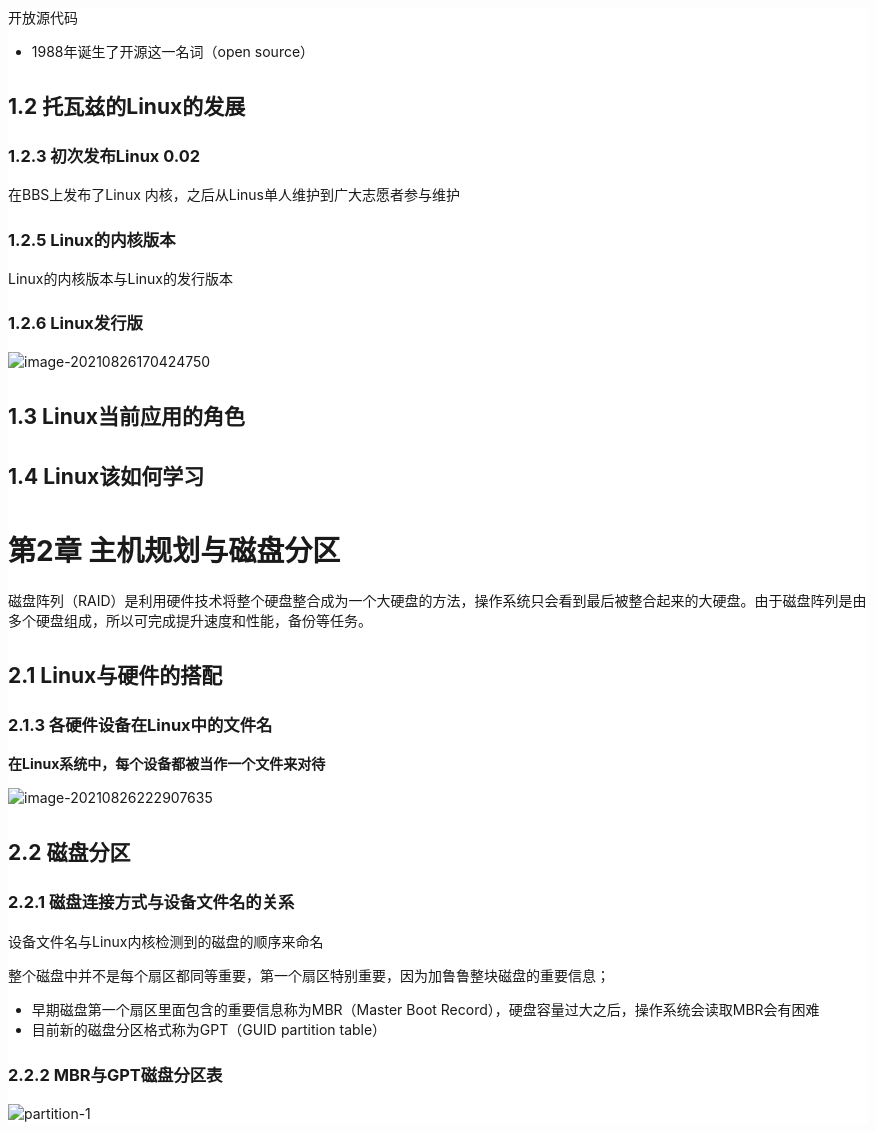 开放源代码

- 1988年诞生了开源这一名词（open source）

## 1.2 托瓦兹的Linux的发展

### 1.2.3 初次发布Linux 0.02

在BBS上发布了Linux 内核，之后从Linus单人维护到广大志愿者参与维护

### 1.2.5 Linux的内核版本

Linux的内核版本与Linux的发行版本

### 1.2.6 Linux发行版

![image-20210826170424750](https://gitee.com/murphyhou/picgo/raw/master/image/image-20210826170424750.png)

## 1.3 Linux当前应用的角色

## 1.4 Linux该如何学习

# 第2章 主机规划与磁盘分区

磁盘阵列（RAID）是利用硬件技术将整个硬盘整合成为一个大硬盘的方法，操作系统只会看到最后被整合起来的大硬盘。由于磁盘阵列是由多个硬盘组成，所以可完成提升速度和性能，备份等任务。

## 2.1 Linux与硬件的搭配

### 2.1.3 各硬件设备在Linux中的文件名

**在Linux系统中，每个设备都被当作一个文件来对待**

![image-20210826222907635](https://gitee.com/murphyhou/picgo/raw/master/image/image-20210826222907635.png)

## 2.2 磁盘分区

### 2.2.1 磁盘连接方式与设备文件名的关系

设备文件名与Linux内核检测到的磁盘的顺序来命名

整个磁盘中并不是每个扇区都同等重要，第一个扇区特别重要，因为加鲁鲁整块磁盘的重要信息；

- 早期磁盘第一个扇区里面包含的重要信息称为MBR（Master Boot Record），硬盘容量过大之后，操作系统会读取MBR会有困难
- 目前新的磁盘分区格式称为GPT（GUID partition table）

### 2.2.2 MBR与GPT磁盘分区表

![partition-1](https://gitee.com/murphyhou/picgo/raw/master/image/partition-1.png)
